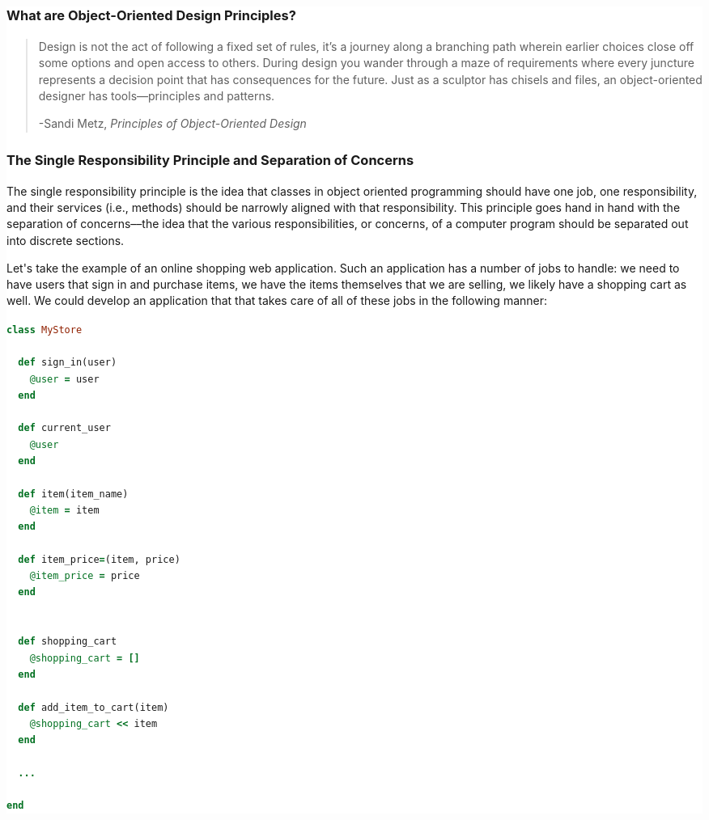 ### What are Object-Oriented Design Principles?

>Design is not the act of following a fixed set of rules, it’s a journey along a branching path wherein earlier choices close off some options and open access to others. During design you wander through a maze of requirements where every juncture represents a decision point that has consequences for the future. Just as a sculptor has chisels and files, an object-oriented designer has tools—principles and patterns.
> 
> -Sandi Metz, *Principles of Object-Oriented Design*

### The Single Responsibility Principle and Separation of Concerns

The single responsibility principle is the idea that classes in object oriented programming should have one job, one responsibility, and their services (i.e., methods) should be narrowly aligned with that responsibility. This principle goes hand in hand with the separation of concerns––the idea that the various responsibilities, or concerns, of a computer program should be separated out into discrete sections. 

Let's take the example of an online shopping web application. Such an application has a number of jobs to handle: we need to have users that sign in and purchase items, we have the items themselves that we are selling, we likely have a shopping cart as well. We could develop an application that that takes care of all of these jobs in the following manner: 

```ruby
class MyStore

  def sign_in(user)
    @user = user
  end
  
  def current_user
    @user
  end
  
  def item(item_name)
    @item = item
  end
  
  def item_price=(item, price)
    @item_price = price
  end
  
  
  def shopping_cart
    @shopping_cart = []
  end
  
  def add_item_to_cart(item)
    @shopping_cart << item
  end
  
  ...
  
end
``` 
